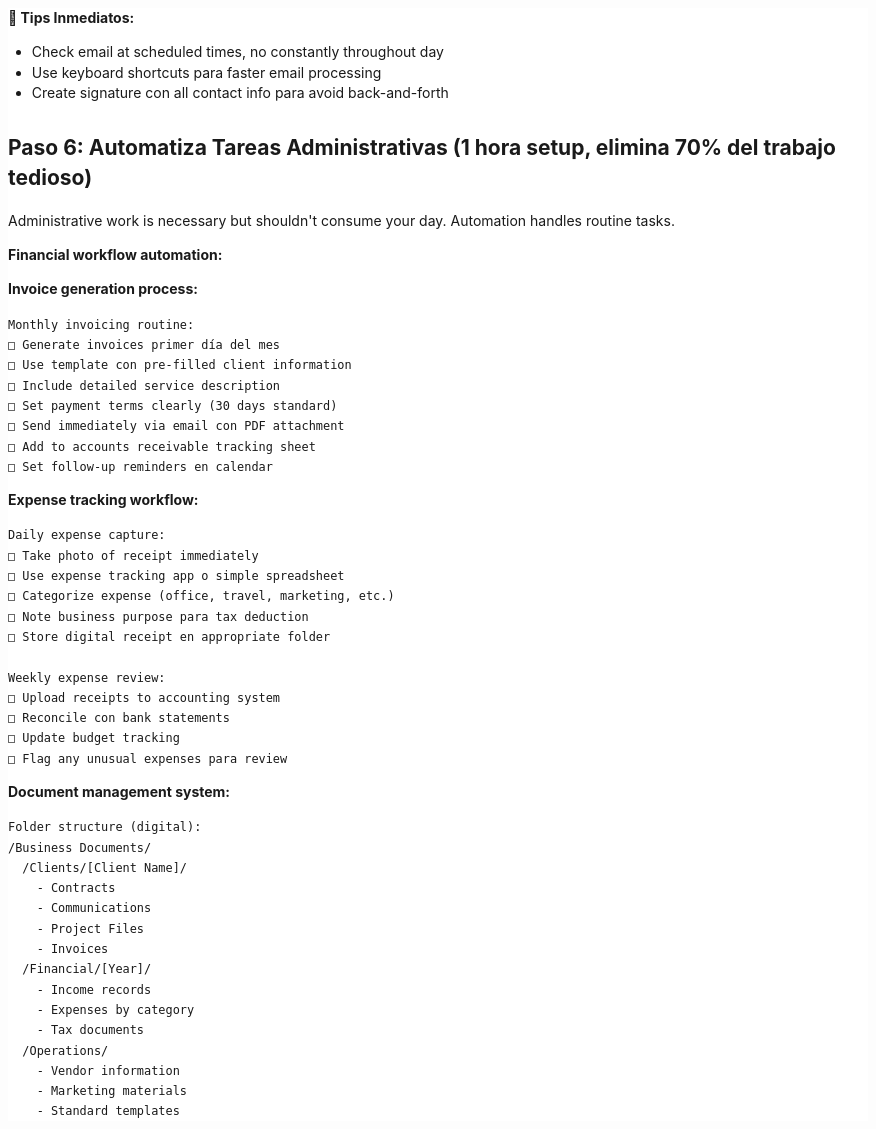 **📧 Tips Inmediatos:**
- Check email at scheduled times, no constantly throughout day
- Use keyboard shortcuts para faster email processing
- Create signature con all contact info para avoid back-and-forth

## Paso 6: Automatiza Tareas Administrativas (1 hora setup, elimina 70% del trabajo tedioso)

Administrative work is necessary but shouldn't consume your day. Automation handles routine tasks.

**Financial workflow automation:**

**Invoice generation process:**
```
Monthly invoicing routine:
□ Generate invoices primer día del mes
□ Use template con pre-filled client information  
□ Include detailed service description
□ Set payment terms clearly (30 days standard)
□ Send immediately via email con PDF attachment
□ Add to accounts receivable tracking sheet
□ Set follow-up reminders en calendar
```

**Expense tracking workflow:**
```
Daily expense capture:
□ Take photo of receipt immediately
□ Use expense tracking app o simple spreadsheet
□ Categorize expense (office, travel, marketing, etc.)
□ Note business purpose para tax deduction
□ Store digital receipt en appropriate folder

Weekly expense review:
□ Upload receipts to accounting system
□ Reconcile con bank statements
□ Update budget tracking
□ Flag any unusual expenses para review
```

**Document management system:**
```
Folder structure (digital):
/Business Documents/
  /Clients/[Client Name]/
    - Contracts
    - Communications
    - Project Files
    - Invoices
  /Financial/[Year]/
    - Income records
    - Expenses by category
    - Tax documents
  /Operations/
    - Vendor information
    - Marketing materials
    - Standard templates
```
